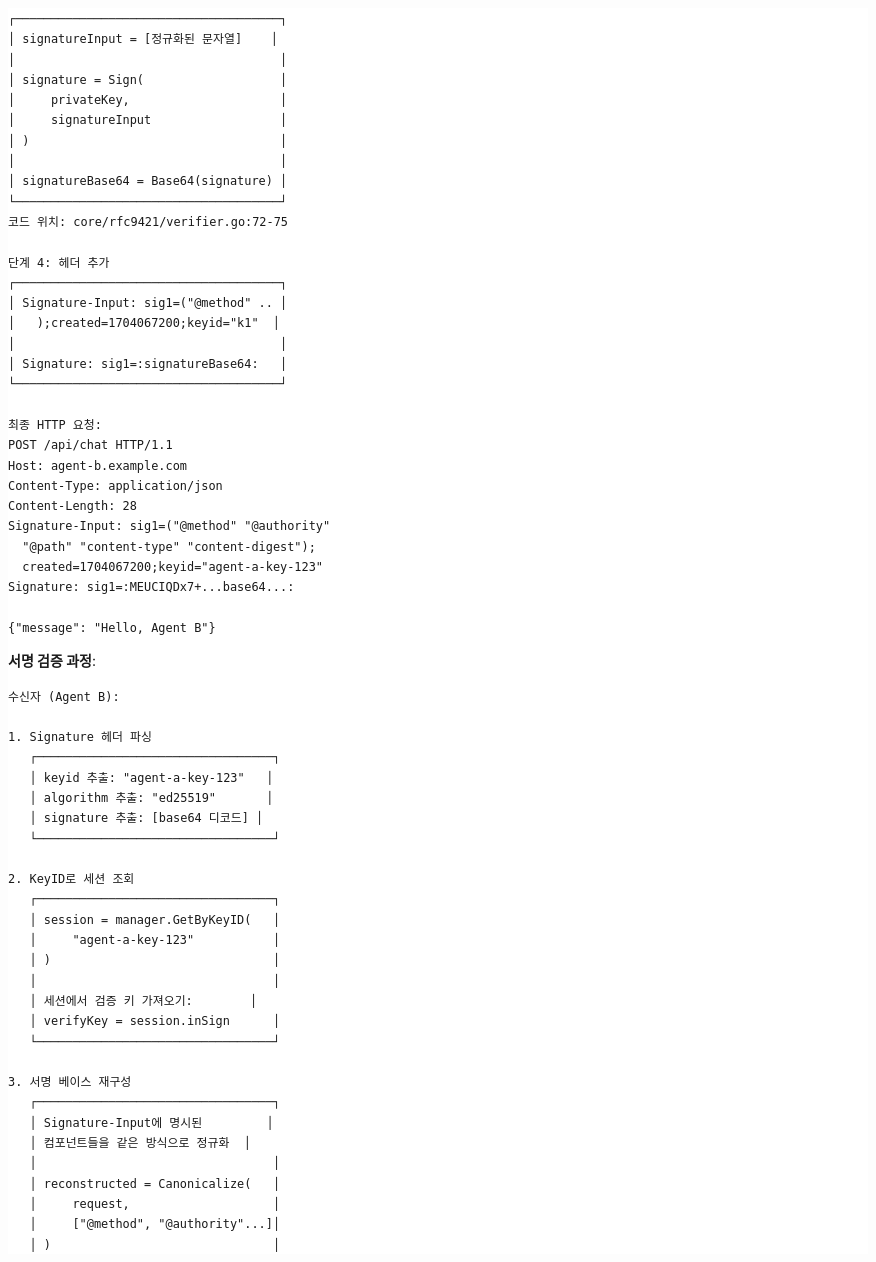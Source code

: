 ```
┌─────────────────────────────────────┐
│ signatureInput = [정규화된 문자열]    │
│                                     │
│ signature = Sign(                   │
│     privateKey,                     │
│     signatureInput                  │
│ )                                   │
│                                     │
│ signatureBase64 = Base64(signature) │
└─────────────────────────────────────┘
코드 위치: core/rfc9421/verifier.go:72-75

단계 4: 헤더 추가
┌─────────────────────────────────────┐
│ Signature-Input: sig1=("@method" .. │
│   );created=1704067200;keyid="k1"  │
│                                     │
│ Signature: sig1=:signatureBase64:   │
└─────────────────────────────────────┘

최종 HTTP 요청:
POST /api/chat HTTP/1.1
Host: agent-b.example.com
Content-Type: application/json
Content-Length: 28
Signature-Input: sig1=("@method" "@authority"
  "@path" "content-type" "content-digest");
  created=1704067200;keyid="agent-a-key-123"
Signature: sig1=:MEUCIQDx7+...base64...:

{"message": "Hello, Agent B"}
```

**서명 검증 과정**:

```
수신자 (Agent B):

1. Signature 헤더 파싱
   ┌─────────────────────────────────┐
   │ keyid 추출: "agent-a-key-123"   │
   │ algorithm 추출: "ed25519"       │
   │ signature 추출: [base64 디코드] │
   └─────────────────────────────────┘

2. KeyID로 세션 조회
   ┌─────────────────────────────────┐
   │ session = manager.GetByKeyID(   │
   │     "agent-a-key-123"           │
   │ )                               │
   │                                 │
   │ 세션에서 검증 키 가져오기:        │
   │ verifyKey = session.inSign      │
   └─────────────────────────────────┘

3. 서명 베이스 재구성
   ┌─────────────────────────────────┐
   │ Signature-Input에 명시된         │
   │ 컴포넌트들을 같은 방식으로 정규화  │
   │                                 │
   │ reconstructed = Canonicalize(   │
   │     request,                    │
   │     ["@method", "@authority"...]│
   │ )                               │
```